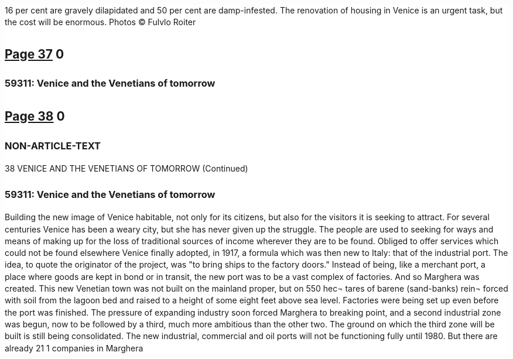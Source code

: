 16 per cent are gravely
dilapidated and 50 per
cent are damp-infested.
The renovation of
housing in Venice is an
urgent task, but the
cost will be enormous.
Photos © Fulvlo Roiter
## [Page 37](https://demo.humlab.umu.se/courier/078241engo.pdf#page=37) 0
### 59311: Venice and the Venetians of tomorrow
## [Page 38](https://demo.humlab.umu.se/courier/078241engo.pdf#page=38) 0
### NON-ARTICLE-TEXT
38
VENICE AND THE VENETIANS OF TOMORROW (Continued)

### 59311: Venice and the Venetians of tomorrow
Building the new image of Venice
habitable, not only for its citizens,
but also for the visitors it is seeking
to attract.
For several centuries Venice has
been a weary city, but she has never
given up the struggle. The people
are used to seeking for ways and
means of making up for the loss of
traditional sources of income wherever
they are to be found.
Obliged to offer services which
could not be found elsewhere Venice
finally adopted, in 1917, a formula
which was then new to Italy: that of
the industrial port. The idea, to quote
the originator of the project, was "to
bring ships to the factory doors."
Instead of being, like a merchant
port, a place where goods are kept
in bond or in transit, the new port was
to be a vast complex of factories.
And so Marghera was created. This
new Venetian town was not built on
the mainland proper, but on 550 hec¬
tares of barene (sand-banks) rein¬
forced with soil from the lagoon bed
and raised to a height of some eight
feet above sea level. Factories were
being set up even before the port
was finished.
The pressure of expanding industry
soon forced Marghera to breaking
point, and a second industrial zone
was begun, now to be followed by a
third, much more ambitious than the
other two. The ground on which the
third zone will be built is still being
consolidated. The new industrial,
commercial and oil ports will not be
functioning fully until 1980. But there
are already 21 1 companies in Marghera